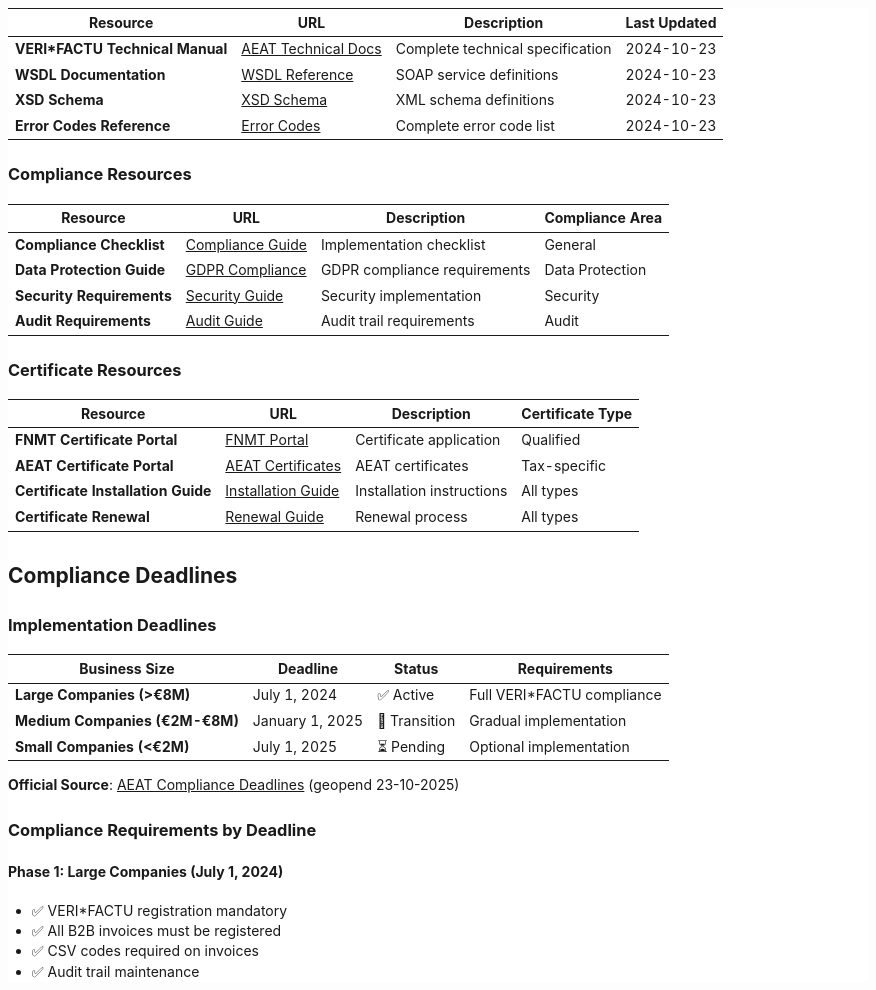 | Resource | URL | Description | Last Updated |
|----------|-----|-------------|--------------|
| **VERI*FACTU Technical Manual** | [AEAT Technical Docs](https://sede.agenciatributaria.gob.es/Sede/iva/sistemas-informaticos-facturacion-verifactu.html) | Complete technical specification | 2024-10-23 |
| **WSDL Documentation** | [WSDL Reference](https://sede.agenciatributaria.gob.es/Sede/iva/sistemas-informaticos-facturacion-verifactu.html) | SOAP service definitions | 2024-10-23 |
| **XSD Schema** | [XSD Schema](https://sede.agenciatributaria.gob.es/Sede/iva/sistemas-informaticos-facturacion-verifactu.html) | XML schema definitions | 2024-10-23 |
| **Error Codes Reference** | [Error Codes](https://sede.agenciatributaria.gob.es/Sede/iva/sistemas-informaticos-facturacion-verifactu.html) | Complete error code list | 2024-10-23 |

### Compliance Resources

| Resource | URL | Description | Compliance Area |
|----------|-----|-------------|-----------------|
| **Compliance Checklist** | [Compliance Guide](https://www.agenciatributaria.es/AEAT.internet/Inicio/Ayuda/Manuales/_Ayuda_Manuales_/Manuales_tecnico/Manuales_tecnico.html) | Implementation checklist | General |
| **Data Protection Guide** | [GDPR Compliance](https://www.agenciatributaria.es/AEAT.internet/Inicio/Ayuda/Manuales/_Ayuda_Manuales_/Manuales_tecnico/Manuales_tecnico.html) | GDPR compliance requirements | Data Protection |
| **Security Requirements** | [Security Guide](https://www.agenciatributaria.es/AEAT.internet/Inicio/Ayuda/Manuales/_Ayuda_Manuales_/Manuales_tecnico/Manuales_tecnico.html) | Security implementation | Security |
| **Audit Requirements** | [Audit Guide](https://www.agenciatributaria.es/AEAT.internet/Inicio/Ayuda/Manuales/_Ayuda_Manuales_/Manuales_tecnico/Manuales_tecnico.html) | Audit trail requirements | Audit |

### Certificate Resources

| Resource | URL | Description | Certificate Type |
|----------|-----|-------------|------------------|
| **FNMT Certificate Portal** | [FNMT Portal](https://www.fnmt.es/) | Certificate application | Qualified |
| **AEAT Certificate Portal** | [AEAT Certificates](https://www.agenciatributaria.es/AEAT.internet/Inicio/Ayuda/Manuales/_Ayuda_Manuales_/Manuales_tecnico/Manuales_tecnico.html) | AEAT certificates | Tax-specific |
| **Certificate Installation Guide** | [Installation Guide](https://www.agenciatributaria.es/AEAT.internet/Inicio/Ayuda/Manuales/_Ayuda_Manuales_/Manuales_tecnico/Manuales_tecnico.html) | Installation instructions | All types |
| **Certificate Renewal** | [Renewal Guide](https://www.agenciatributaria.es/AEAT.internet/Inicio/Ayuda/Manuales/_Ayuda_Manuales_/Manuales_tecnico/Manuales_tecnico.html) | Renewal process | All types |

## Compliance Deadlines

### Implementation Deadlines

| Business Size | Deadline | Status | Requirements |
|---------------|----------|--------|--------------|
| **Large Companies (>€8M)** | July 1, 2024 | ✅ Active | Full VERI*FACTU compliance |
| **Medium Companies (€2M-€8M)** | January 1, 2025 | 🔄 Transition | Gradual implementation |
| **Small Companies (<€2M)** | July 1, 2025 | ⏳ Pending | Optional implementation |

**Official Source**: [AEAT Compliance Deadlines](https://sede.agenciatributaria.gob.es/Sede/iva/sistemas-informaticos-facturacion-verifactu.html) (geopend 23-10-2025)

### Compliance Requirements by Deadline

#### Phase 1: Large Companies (July 1, 2024)
- ✅ VERI*FACTU registration mandatory
- ✅ All B2B invoices must be registered
- ✅ CSV codes required on invoices
- ✅ Audit trail maintenance
